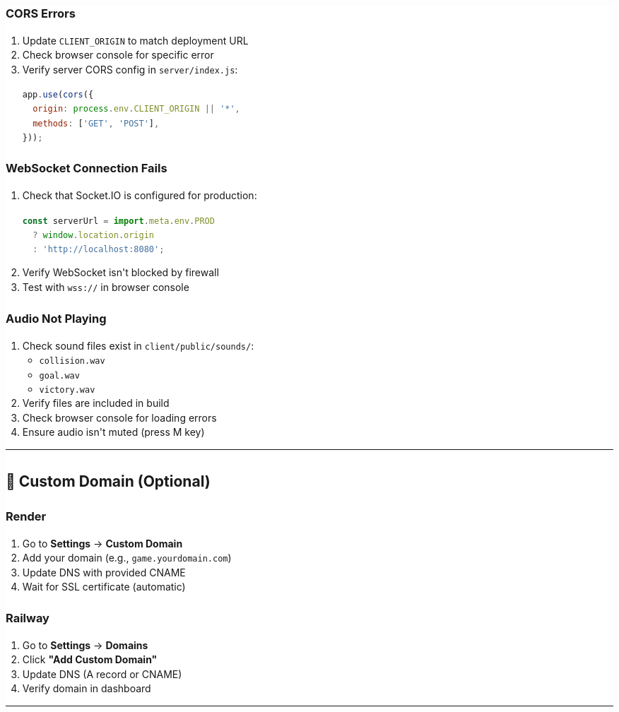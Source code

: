 ### CORS Errors

1. Update `CLIENT_ORIGIN` to match deployment URL
2. Check browser console for specific error
3. Verify server CORS config in `server/index.js`:
   ```javascript
   app.use(cors({
     origin: process.env.CLIENT_ORIGIN || '*',
     methods: ['GET', 'POST'],
   }));
   ```

### WebSocket Connection Fails

1. Check that Socket.IO is configured for production:
   ```javascript
   const serverUrl = import.meta.env.PROD 
     ? window.location.origin 
     : 'http://localhost:8080';
   ```
2. Verify WebSocket isn't blocked by firewall
3. Test with `wss://` in browser console

### Audio Not Playing

1. Check sound files exist in `client/public/sounds/`:
   - `collision.wav`
   - `goal.wav`
   - `victory.wav`
2. Verify files are included in build
3. Check browser console for loading errors
4. Ensure audio isn't muted (press M key)

---

## 🎨 Custom Domain (Optional)

### Render

1. Go to **Settings** → **Custom Domain**
2. Add your domain (e.g., `game.yourdomain.com`)
3. Update DNS with provided CNAME
4. Wait for SSL certificate (automatic)

### Railway

1. Go to **Settings** → **Domains**
2. Click **"Add Custom Domain"**
3. Update DNS (A record or CNAME)
4. Verify domain in dashboard

---
